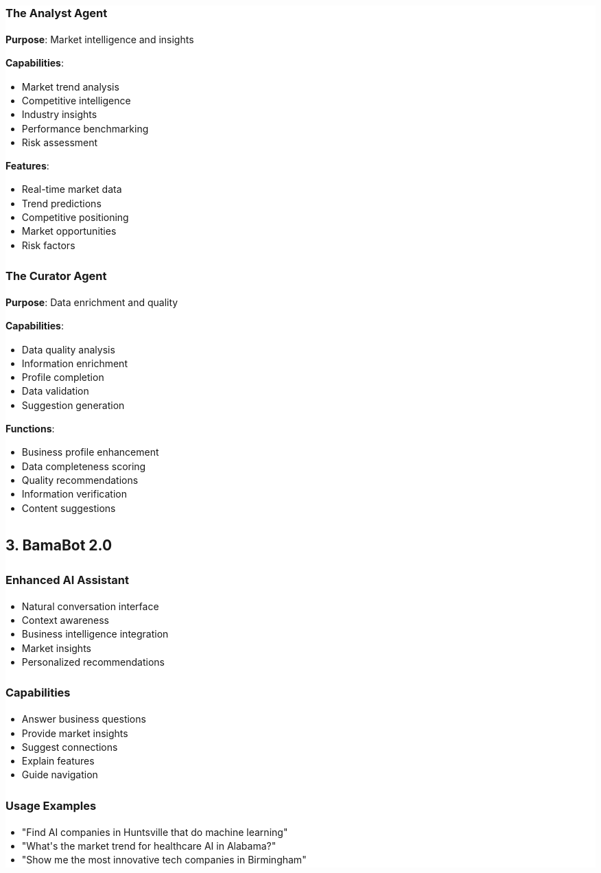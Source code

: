 ### The Analyst Agent
**Purpose**: Market intelligence and insights

**Capabilities**:
- Market trend analysis
- Competitive intelligence
- Industry insights
- Performance benchmarking
- Risk assessment

**Features**:
- Real-time market data
- Trend predictions
- Competitive positioning
- Market opportunities
- Risk factors

### The Curator Agent
**Purpose**: Data enrichment and quality

**Capabilities**:
- Data quality analysis
- Information enrichment
- Profile completion
- Data validation
- Suggestion generation

**Functions**:
- Business profile enhancement
- Data completeness scoring
- Quality recommendations
- Information verification
- Content suggestions

## 3. BamaBot 2.0

### Enhanced AI Assistant
- Natural conversation interface
- Context awareness
- Business intelligence integration
- Market insights
- Personalized recommendations

### Capabilities
- Answer business questions
- Provide market insights
- Suggest connections
- Explain features
- Guide navigation

### Usage Examples
- "Find AI companies in Huntsville that do machine learning"
- "What's the market trend for healthcare AI in Alabama?"
- "Show me the most innovative tech companies in Birmingham"
